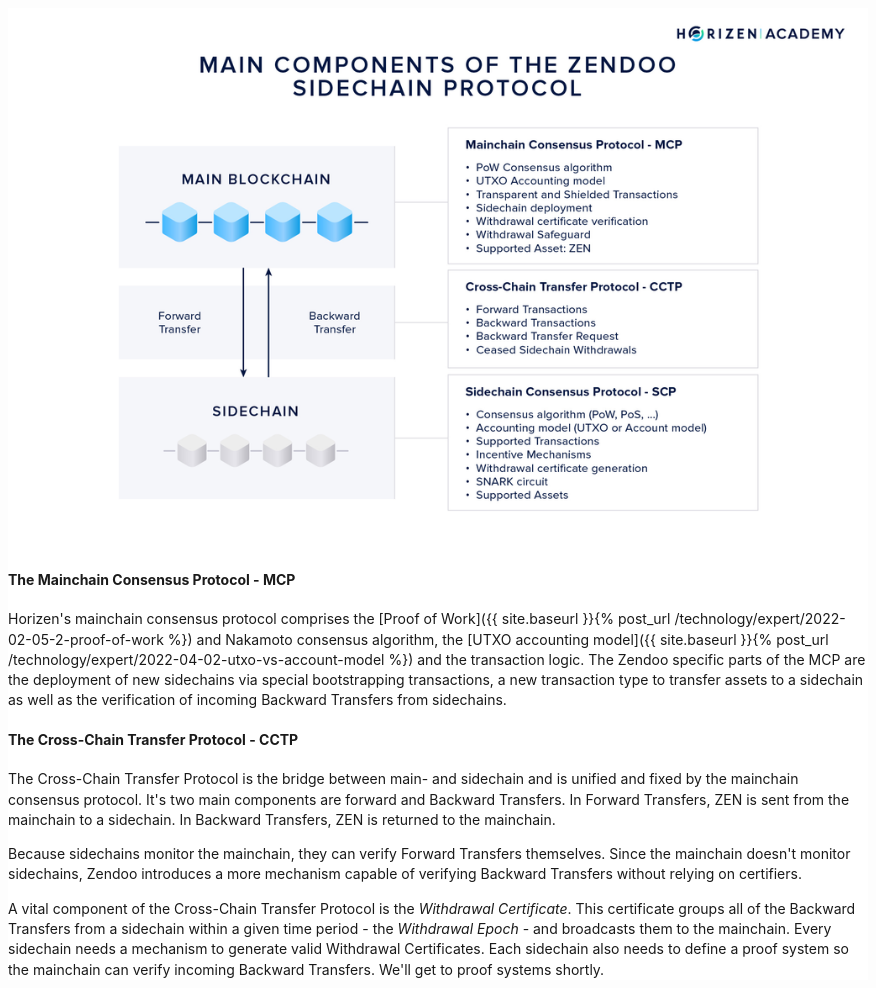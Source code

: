 ![Horizen Sidechain Construction](/assets/post_files/technology/expert/1.3-sidechains/sidechain-elements_M.jpg)

#### The Mainchain Consensus Protocol - MCP

Horizen's mainchain consensus protocol comprises the [Proof of Work]({{ site.baseurl }}{% post_url /technology/expert/2022-02-05-2-proof-of-work %}) and Nakamoto consensus algorithm, the [UTXO accounting model]({{ site.baseurl }}{% post_url /technology/expert/2022-04-02-utxo-vs-account-model %}) and the transaction logic. The Zendoo specific parts of the MCP are the deployment of new sidechains via special bootstrapping transactions, a new transaction type to transfer assets to a sidechain as well as the verification of incoming Backward Transfers from sidechains.

#### The Cross-Chain Transfer Protocol - CCTP

The Cross-Chain Transfer Protocol is the bridge between main- and sidechain and is unified and fixed by the mainchain consensus protocol. It's two main components are forward and Backward Transfers. In Forward Transfers, ZEN is sent from the mainchain to a sidechain. In Backward Transfers, ZEN is returned to the mainchain.

Because sidechains monitor the mainchain, they can verify Forward Transfers themselves. Since the mainchain doesn't monitor sidechains, Zendoo introduces a more mechanism capable of verifying Backward Transfers without relying on certifiers.

A vital component of the Cross-Chain Transfer Protocol is the *Withdrawal Certificate*. This certificate groups all of the Backward Transfers from a sidechain within a given time period - the *Withdrawal Epoch* - and broadcasts them to the mainchain. Every sidechain needs a mechanism to generate valid Withdrawal Certificates. Each sidechain also needs to define a proof system so the mainchain can verify incoming Backward Transfers. We'll get to proof systems shortly.
